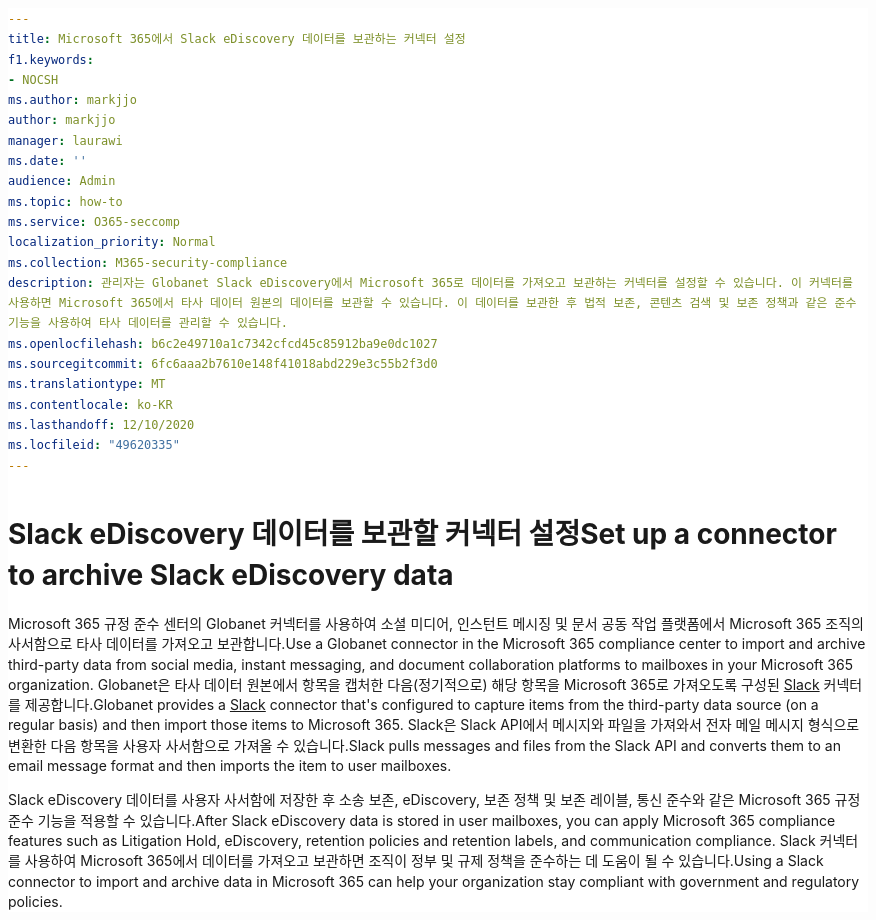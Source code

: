 ```yaml
---
title: Microsoft 365에서 Slack eDiscovery 데이터를 보관하는 커넥터 설정
f1.keywords:
- NOCSH
ms.author: markjjo
author: markjjo
manager: laurawi
ms.date: ''
audience: Admin
ms.topic: how-to
ms.service: O365-seccomp
localization_priority: Normal
ms.collection: M365-security-compliance
description: 관리자는 Globanet Slack eDiscovery에서 Microsoft 365로 데이터를 가져오고 보관하는 커넥터를 설정할 수 있습니다. 이 커넥터를 사용하면 Microsoft 365에서 타사 데이터 원본의 데이터를 보관할 수 있습니다. 이 데이터를 보관한 후 법적 보존, 콘텐츠 검색 및 보존 정책과 같은 준수 기능을 사용하여 타사 데이터를 관리할 수 있습니다.
ms.openlocfilehash: b6c2e49710a1c7342cfcd45c85912ba9e0dc1027
ms.sourcegitcommit: 6fc6aaa2b7610e148f41018abd229e3c55b2f3d0
ms.translationtype: MT
ms.contentlocale: ko-KR
ms.lasthandoff: 12/10/2020
ms.locfileid: "49620335"
---
```

# <a name="set-up-a-connector-to-archive-slack-ediscovery-data"></a><span data-ttu-id="795f6-105">Slack eDiscovery 데이터를 보관할 커넥터 설정</span><span class="sxs-lookup"><span data-stu-id="795f6-105">Set up a connector to archive Slack eDiscovery data</span></span>

<span data-ttu-id="795f6-106">Microsoft 365 규정 준수 센터의 Globanet 커넥터를 사용하여 소셜 미디어, 인스턴트 메시징 및 문서 공동 작업 플랫폼에서 Microsoft 365 조직의 사서함으로 타사 데이터를 가져오고 보관합니다.</span><span class="sxs-lookup"><span data-stu-id="795f6-106">Use a Globanet connector in the Microsoft 365 compliance center to import and archive third-party data from social media, instant messaging, and document collaboration platforms to mailboxes in your Microsoft 365 organization.</span></span> <span data-ttu-id="795f6-107">Globanet은 타사 데이터 원본에서 항목을 캡처한 다음(정기적으로) 해당 항목을 Microsoft 365로 가져오도록 구성된 [Slack](https://globanet.com/slack/) 커넥터를 제공합니다.</span><span class="sxs-lookup"><span data-stu-id="795f6-107">Globanet provides a [Slack](https://globanet.com/slack/) connector that's configured to capture items from the third-party data source (on a regular basis) and then import those items to Microsoft 365.</span></span> <span data-ttu-id="795f6-108">Slack은 Slack API에서 메시지와 파일을 가져와서 전자 메일 메시지 형식으로 변환한 다음 항목을 사용자 사서함으로 가져올 수 있습니다.</span><span class="sxs-lookup"><span data-stu-id="795f6-108">Slack pulls messages and files from the Slack API and converts them to an email message format and then imports the item to user mailboxes.</span></span>

<span data-ttu-id="795f6-109">Slack eDiscovery 데이터를 사용자 사서함에 저장한 후 소송 보존, eDiscovery, 보존 정책 및 보존 레이블, 통신 준수와 같은 Microsoft 365 규정 준수 기능을 적용할 수 있습니다.</span><span class="sxs-lookup"><span data-stu-id="795f6-109">After Slack eDiscovery data is stored in user mailboxes, you can apply Microsoft 365 compliance features such as Litigation Hold, eDiscovery, retention policies and retention labels, and communication compliance.</span></span> <span data-ttu-id="795f6-110">Slack 커넥터를 사용하여 Microsoft 365에서 데이터를 가져오고 보관하면 조직이 정부 및 규제 정책을 준수하는 데 도움이 될 수 있습니다.</span><span class="sxs-lookup"><span data-stu-id="795f6-110">Using a Slack connector to import and archive data in Microsoft 365 can help your organization stay compliant with government and regulatory policies.</span></span>
